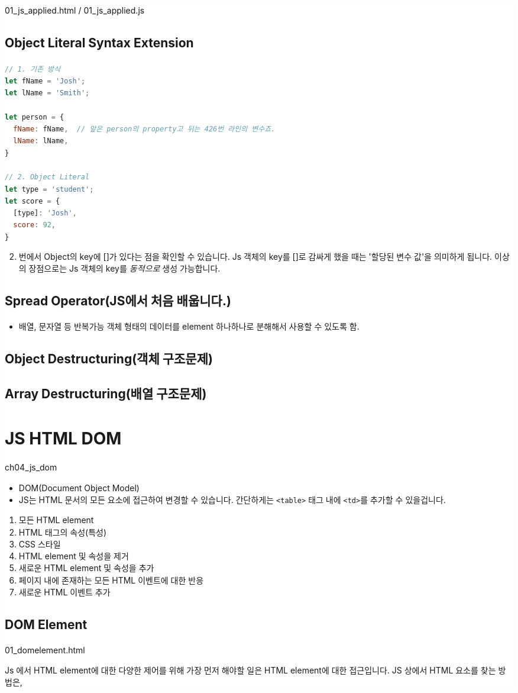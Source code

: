 01_js_applied.html / 01_js_applied.js

## Object Literal Syntax Extension
```js
// 1. 기존 방식
let fName = 'Josh';
let lName = 'Smith';

let person = {
  fName: fName,  // 앞은 person의 property고 뒤는 426번 라인의 변수죠.
  lName: lName,
}

// 2. Object Literal
let type = 'student';
let score = {
  [type]: 'Josh',
  score: 92,
}
```
2. 번에서 Object의 key에 []가 있다는 점을 확인할 수 있습니다. Js 객체의 key를 []로 감싸게 했을 때는 '할당된 변수 값'을 의미하게 됩니다.
이상의 장점으로는 Js 객체의 key를 _동적으로_ 생성 가능합니다.

## Spread Operator(JS에서 처음 배웁니다.)
- 배열, 문자열 등 반복가능 객체 형태의 데이터를 element 하나하나로 분해해서 사용할 수 있도록 함.

## Object Destructuring(객체 구조문제)
## Array Destructuring(배열 구조문제)




# JS HTML DOM
ch04_js_dom
- DOM(Document Object Model)
- JS는 HTML 문서의 모든 요소에 접근하여 변경할 수 있습니다. 간단하게는 `<table>` 태그 내에 `<td>`를 추가할 수 있을겁니다.

1. 모든 HTML element
2. HTML 태그의 속성(특성)
3. CSS 스타일
4. HTML element 및 속성을 제거
5. 새로운 HTML element 및 속성을 추가
6. 페이지 내에 존재하는 모든 HTML 이벤트에 대한 반응
7. 새로운 HTML 이벤트 추가

## DOM Element
01_domelement.html

Js 에서 HTML element에 대한 다양한 제어를 위해 가장 먼저 해야할 일은 HTML element에 대한 접근입니다. JS 상에서 HTML 요소를 찾는 방법은,
